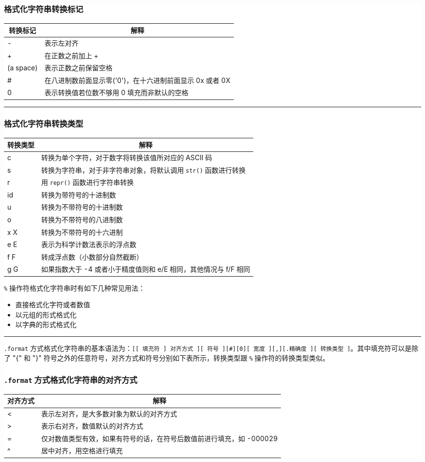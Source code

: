 ### 格式化字符串转换标记

| 转换标记      | 解释                                 |
| --------- | ---------------------------------- |
| -         | 表示左对齐                              |
| +         | 在正数之前加上 +                          |
| (a space) | 表示正数之前保留空格                         |
| #         | 在八进制数前面显示零('0')，在十六进制前面显示 0x 或者 0X |
| 0         | 表示转换值若位数不够用 0 填充而非默认的空格            |

***

### 格式化字符串转换类型

| 转换类型 | 解释                                      |
| ---- | --------------------------------------- |
| c    | 转换为单个字符，对于数字将转换该值所对应的 ASCII 码           |
| s    | 转换为字符串，对于非字符串对象，将默认调用 `str()` 函数进行转换    |
| r    | 用 `repr()` 函数进行字符串转换                    |
| id   | 转换为带符号的十进制数                             |
| u    | 转换为不带符号的十进制数                            |
| o    | 转换为不带符号的八进制数                            |
| x X  | 转换为不带符号的十六进制                            |
| e E  | 表示为科学计数法表示的浮点数                          |
| f F  | 转成浮点数（小数部分自然截断）                         |
| g G  | 如果指数大于 -4 或者小于精度值则和 e/E 相同，其他情况与 f/F 相同 |

`%` 操作符格式化字符串时有如下几种常见用法：

* 直接格式化字符或者数值
* 以元组的形式格式化
* 以字典的形式格式化

***

`.format` 方式格式化字符串的基本语法为：`[[ 填充符 ] 对齐方式 ][ 符号 ][#][0][ 宽度 ][,][.精确度 ][ 转换类型 ]`。其中填充符可以是除了 "{" 和 "}" 符号之外的任意符号，对齐方式和符号分别如下表所示，转换类型跟 `%` 操作符的转换类型类似。

### `.format` 方式格式化字符串的对齐方式

| 对齐方式 | 解释                                     |
| ---- | -------------------------------------- |
| <    | 表示左对齐，是大多数对象为默认的对齐方式                   |
| >    | 表示右对齐，数值默认的对齐方式                        |
| =    | 仅对数值类型有效，如果有符号的话，在符号后数值前进行填充，如 -000029 |
| ^    | 居中对齐，用空格进行填充                           |
